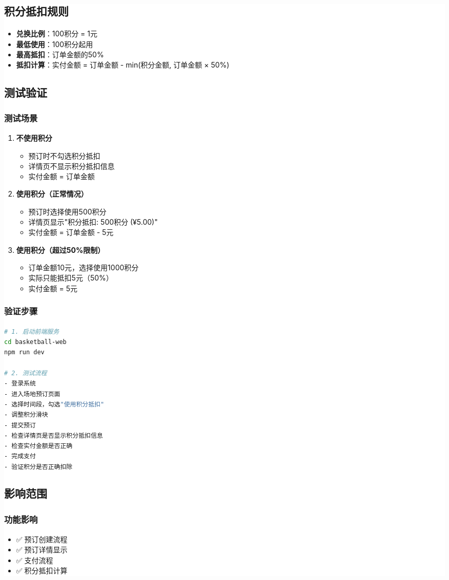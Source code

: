## 积分抵扣规则

- **兑换比例**：100积分 = 1元
- **最低使用**：100积分起用
- **最高抵扣**：订单金额的50%
- **抵扣计算**：实付金额 = 订单金额 - min(积分金额, 订单金额 × 50%)

## 测试验证

### 测试场景

1. **不使用积分**
   - 预订时不勾选积分抵扣
   - 详情页不显示积分抵扣信息
   - 实付金额 = 订单金额

2. **使用积分（正常情况）**
   - 预订时选择使用500积分
   - 详情页显示"积分抵扣: 500积分 (¥5.00)"
   - 实付金额 = 订单金额 - 5元

3. **使用积分（超过50%限制）**
   - 订单金额10元，选择使用1000积分
   - 实际只能抵扣5元（50%）
   - 实付金额 = 5元

### 验证步骤

```bash
# 1. 启动前端服务
cd basketball-web
npm run dev

# 2. 测试流程
- 登录系统
- 进入场地预订页面
- 选择时间段，勾选"使用积分抵扣"
- 调整积分滑块
- 提交预订
- 检查详情页是否显示积分抵扣信息
- 检查实付金额是否正确
- 完成支付
- 验证积分是否正确扣除
```

## 影响范围

### 功能影响
- ✅ 预订创建流程
- ✅ 预订详情显示
- ✅ 支付流程
- ✅ 积分抵扣计算
